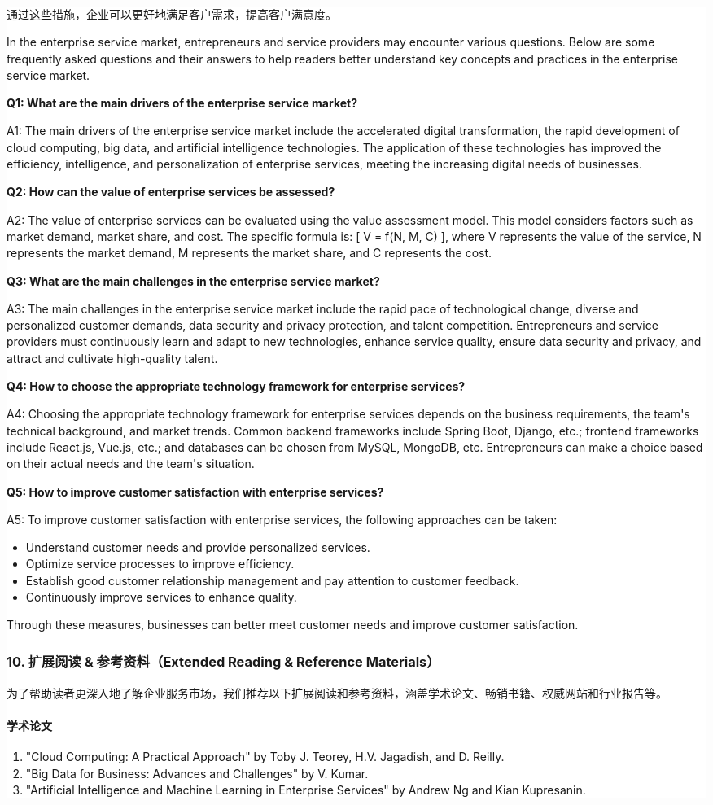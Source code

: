 通过这些措施，企业可以更好地满足客户需求，提高客户满意度。

In the enterprise service market, entrepreneurs and service providers may encounter various questions. Below are some frequently asked questions and their answers to help readers better understand key concepts and practices in the enterprise service market.

**Q1: What are the main drivers of the enterprise service market?**

A1: The main drivers of the enterprise service market include the accelerated digital transformation, the rapid development of cloud computing, big data, and artificial intelligence technologies. The application of these technologies has improved the efficiency, intelligence, and personalization of enterprise services, meeting the increasing digital needs of businesses.

**Q2: How can the value of enterprise services be assessed?**

A2: The value of enterprise services can be evaluated using the value assessment model. This model considers factors such as market demand, market share, and cost. The specific formula is: \[ V = f(N, M, C) \], where V represents the value of the service, N represents the market demand, M represents the market share, and C represents the cost.

**Q3: What are the main challenges in the enterprise service market?**

A3: The main challenges in the enterprise service market include the rapid pace of technological change, diverse and personalized customer demands, data security and privacy protection, and talent competition. Entrepreneurs and service providers must continuously learn and adapt to new technologies, enhance service quality, ensure data security and privacy, and attract and cultivate high-quality talent.

**Q4: How to choose the appropriate technology framework for enterprise services?**

A4: Choosing the appropriate technology framework for enterprise services depends on the business requirements, the team's technical background, and market trends. Common backend frameworks include Spring Boot, Django, etc.; frontend frameworks include React.js, Vue.js, etc.; and databases can be chosen from MySQL, MongoDB, etc. Entrepreneurs can make a choice based on their actual needs and the team's situation.

**Q5: How to improve customer satisfaction with enterprise services?**

A5: To improve customer satisfaction with enterprise services, the following approaches can be taken:

- Understand customer needs and provide personalized services.
- Optimize service processes to improve efficiency.
- Establish good customer relationship management and pay attention to customer feedback.
- Continuously improve services to enhance quality.

Through these measures, businesses can better meet customer needs and improve customer satisfaction.

### 10. 扩展阅读 & 参考资料（Extended Reading & Reference Materials）

为了帮助读者更深入地了解企业服务市场，我们推荐以下扩展阅读和参考资料，涵盖学术论文、畅销书籍、权威网站和行业报告等。

#### 学术论文

1. "Cloud Computing: A Practical Approach" by Toby J. Teorey, H.V. Jagadish, and D. Reilly.
2. "Big Data for Business: Advances and Challenges" by V. Kumar.
3. "Artificial Intelligence and Machine Learning in Enterprise Services" by Andrew Ng and Kian Kupresanin.
